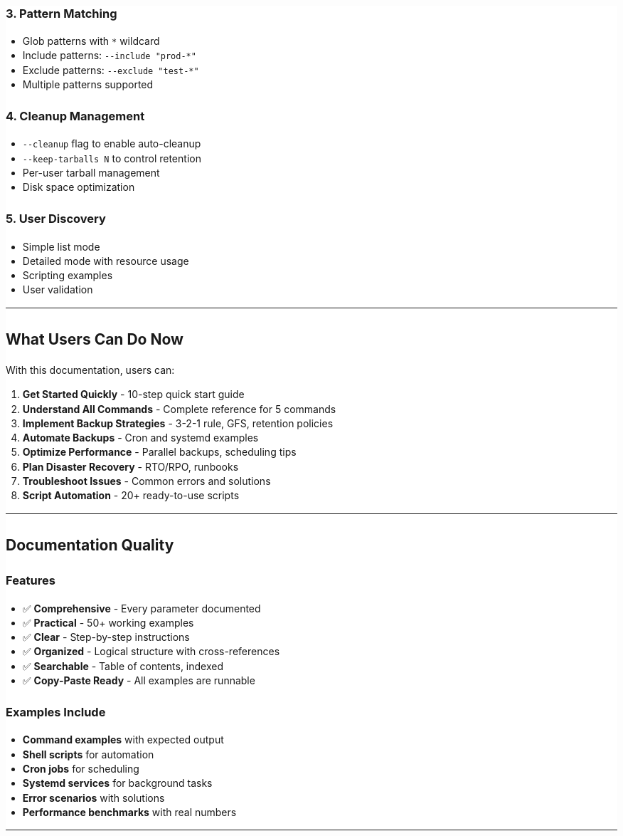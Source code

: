 ### 3. Pattern Matching
- Glob patterns with `*` wildcard
- Include patterns: `--include "prod-*"`
- Exclude patterns: `--exclude "test-*"`
- Multiple patterns supported

### 4. Cleanup Management
- `--cleanup` flag to enable auto-cleanup
- `--keep-tarballs N` to control retention
- Per-user tarball management
- Disk space optimization

### 5. User Discovery
- Simple list mode
- Detailed mode with resource usage
- Scripting examples
- User validation

---

## What Users Can Do Now

With this documentation, users can:

1. **Get Started Quickly** - 10-step quick start guide
2. **Understand All Commands** - Complete reference for 5 commands
3. **Implement Backup Strategies** - 3-2-1 rule, GFS, retention policies
4. **Automate Backups** - Cron and systemd examples
5. **Optimize Performance** - Parallel backups, scheduling tips
6. **Plan Disaster Recovery** - RTO/RPO, runbooks
7. **Troubleshoot Issues** - Common errors and solutions
8. **Script Automation** - 20+ ready-to-use scripts

---

## Documentation Quality

### Features
- ✅ **Comprehensive** - Every parameter documented
- ✅ **Practical** - 50+ working examples
- ✅ **Clear** - Step-by-step instructions
- ✅ **Organized** - Logical structure with cross-references
- ✅ **Searchable** - Table of contents, indexed
- ✅ **Copy-Paste Ready** - All examples are runnable

### Examples Include
- **Command examples** with expected output
- **Shell scripts** for automation
- **Cron jobs** for scheduling
- **Systemd services** for background tasks
- **Error scenarios** with solutions
- **Performance benchmarks** with real numbers

---